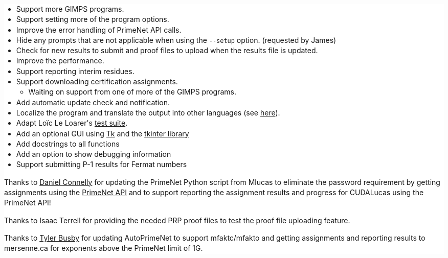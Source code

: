 * Support more GIMPS programs.
* Support setting more of the program options.
* Improve the error handling of PrimeNet API calls.
* Hide any prompts that are not applicable when using the `--setup` option. (requested by James)
* Check for new results to submit and proof files to upload when the results file is updated.
* Improve the performance.
* Support reporting interim residues.
* Support downloading certification assignments.
	* Waiting on support from one of more of the GIMPS programs.
* Add automatic update check and notification.
* Localize the program and translate the output into other languages (see [here](https://mersenneforum.org/showthread.php?t=27046)).
* Adapt Loïc Le Loarer's [test suite](https://github.com/llloic11/primenet/tree/main/tests).
* Add an optional GUI using [Tk](https://en.wikipedia.org/wiki/Tk_(software)) and the [tkinter library](https://docs.python.org/3/library/tkinter.html)
* Add docstrings to all functions
* Add an option to show debugging information
* Support submitting P-1 results for Fermat numbers

Thanks to [Daniel Connelly](https://github.com/Danc2050) for updating the PrimeNet Python script from Mlucas to eliminate the password requirement by getting assignments using the [PrimeNet API](http://v5.mersenne.org/v5design/v5webAPI_0.97.html) and to support reporting the assignment results and progress for CUDALucas using the PrimeNet API!

Thanks to Isaac Terrell for providing the needed PRP proof files to test the proof file uploading feature.

Thanks to [Tyler Busby](https://github.com/brubsby) for updating AutoPrimeNet to support mfaktc/mfakto and getting assignments and reporting results to mersenne.ca for exponents above the PrimeNet limit of 1G.

